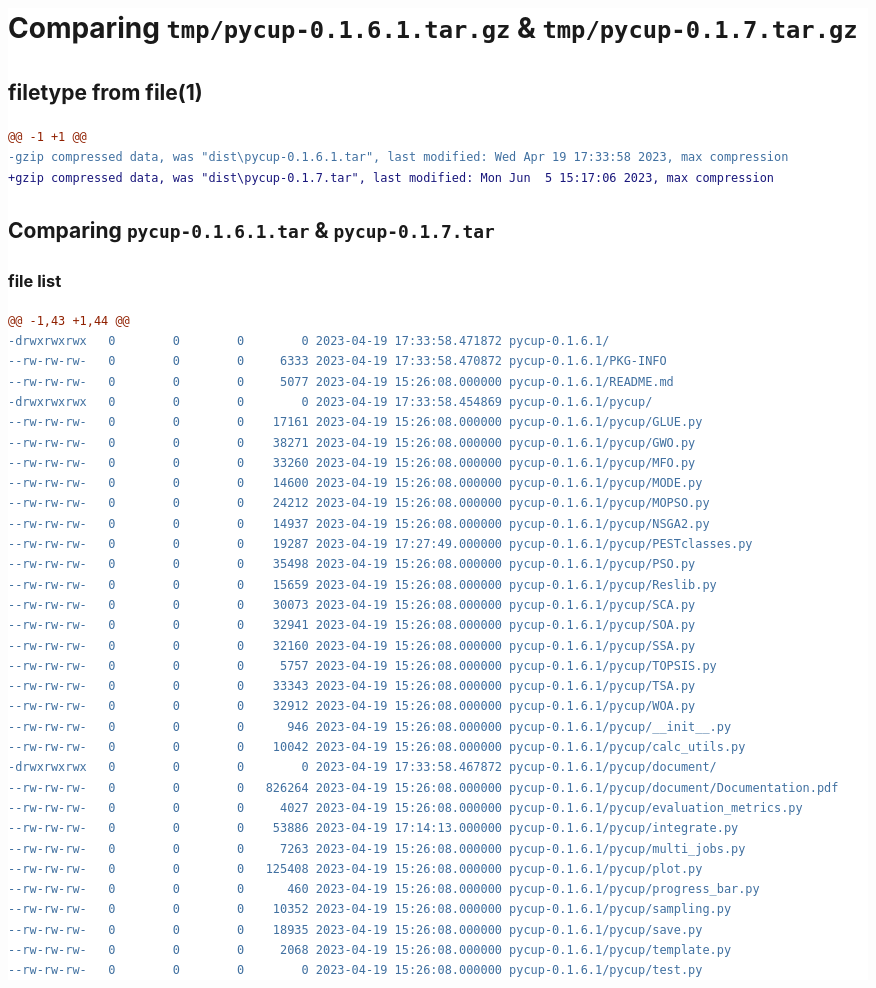 # Comparing `tmp/pycup-0.1.6.1.tar.gz` & `tmp/pycup-0.1.7.tar.gz`

## filetype from file(1)

```diff
@@ -1 +1 @@
-gzip compressed data, was "dist\pycup-0.1.6.1.tar", last modified: Wed Apr 19 17:33:58 2023, max compression
+gzip compressed data, was "dist\pycup-0.1.7.tar", last modified: Mon Jun  5 15:17:06 2023, max compression
```

## Comparing `pycup-0.1.6.1.tar` & `pycup-0.1.7.tar`

### file list

```diff
@@ -1,43 +1,44 @@
-drwxrwxrwx   0        0        0        0 2023-04-19 17:33:58.471872 pycup-0.1.6.1/
--rw-rw-rw-   0        0        0     6333 2023-04-19 17:33:58.470872 pycup-0.1.6.1/PKG-INFO
--rw-rw-rw-   0        0        0     5077 2023-04-19 15:26:08.000000 pycup-0.1.6.1/README.md
-drwxrwxrwx   0        0        0        0 2023-04-19 17:33:58.454869 pycup-0.1.6.1/pycup/
--rw-rw-rw-   0        0        0    17161 2023-04-19 15:26:08.000000 pycup-0.1.6.1/pycup/GLUE.py
--rw-rw-rw-   0        0        0    38271 2023-04-19 15:26:08.000000 pycup-0.1.6.1/pycup/GWO.py
--rw-rw-rw-   0        0        0    33260 2023-04-19 15:26:08.000000 pycup-0.1.6.1/pycup/MFO.py
--rw-rw-rw-   0        0        0    14600 2023-04-19 15:26:08.000000 pycup-0.1.6.1/pycup/MODE.py
--rw-rw-rw-   0        0        0    24212 2023-04-19 15:26:08.000000 pycup-0.1.6.1/pycup/MOPSO.py
--rw-rw-rw-   0        0        0    14937 2023-04-19 15:26:08.000000 pycup-0.1.6.1/pycup/NSGA2.py
--rw-rw-rw-   0        0        0    19287 2023-04-19 17:27:49.000000 pycup-0.1.6.1/pycup/PESTclasses.py
--rw-rw-rw-   0        0        0    35498 2023-04-19 15:26:08.000000 pycup-0.1.6.1/pycup/PSO.py
--rw-rw-rw-   0        0        0    15659 2023-04-19 15:26:08.000000 pycup-0.1.6.1/pycup/Reslib.py
--rw-rw-rw-   0        0        0    30073 2023-04-19 15:26:08.000000 pycup-0.1.6.1/pycup/SCA.py
--rw-rw-rw-   0        0        0    32941 2023-04-19 15:26:08.000000 pycup-0.1.6.1/pycup/SOA.py
--rw-rw-rw-   0        0        0    32160 2023-04-19 15:26:08.000000 pycup-0.1.6.1/pycup/SSA.py
--rw-rw-rw-   0        0        0     5757 2023-04-19 15:26:08.000000 pycup-0.1.6.1/pycup/TOPSIS.py
--rw-rw-rw-   0        0        0    33343 2023-04-19 15:26:08.000000 pycup-0.1.6.1/pycup/TSA.py
--rw-rw-rw-   0        0        0    32912 2023-04-19 15:26:08.000000 pycup-0.1.6.1/pycup/WOA.py
--rw-rw-rw-   0        0        0      946 2023-04-19 15:26:08.000000 pycup-0.1.6.1/pycup/__init__.py
--rw-rw-rw-   0        0        0    10042 2023-04-19 15:26:08.000000 pycup-0.1.6.1/pycup/calc_utils.py
-drwxrwxrwx   0        0        0        0 2023-04-19 17:33:58.467872 pycup-0.1.6.1/pycup/document/
--rw-rw-rw-   0        0        0   826264 2023-04-19 15:26:08.000000 pycup-0.1.6.1/pycup/document/Documentation.pdf
--rw-rw-rw-   0        0        0     4027 2023-04-19 15:26:08.000000 pycup-0.1.6.1/pycup/evaluation_metrics.py
--rw-rw-rw-   0        0        0    53886 2023-04-19 17:14:13.000000 pycup-0.1.6.1/pycup/integrate.py
--rw-rw-rw-   0        0        0     7263 2023-04-19 15:26:08.000000 pycup-0.1.6.1/pycup/multi_jobs.py
--rw-rw-rw-   0        0        0   125408 2023-04-19 15:26:08.000000 pycup-0.1.6.1/pycup/plot.py
--rw-rw-rw-   0        0        0      460 2023-04-19 15:26:08.000000 pycup-0.1.6.1/pycup/progress_bar.py
--rw-rw-rw-   0        0        0    10352 2023-04-19 15:26:08.000000 pycup-0.1.6.1/pycup/sampling.py
--rw-rw-rw-   0        0        0    18935 2023-04-19 15:26:08.000000 pycup-0.1.6.1/pycup/save.py
--rw-rw-rw-   0        0        0     2068 2023-04-19 15:26:08.000000 pycup-0.1.6.1/pycup/template.py
--rw-rw-rw-   0        0        0        0 2023-04-19 15:26:08.000000 pycup-0.1.6.1/pycup/test.py
```